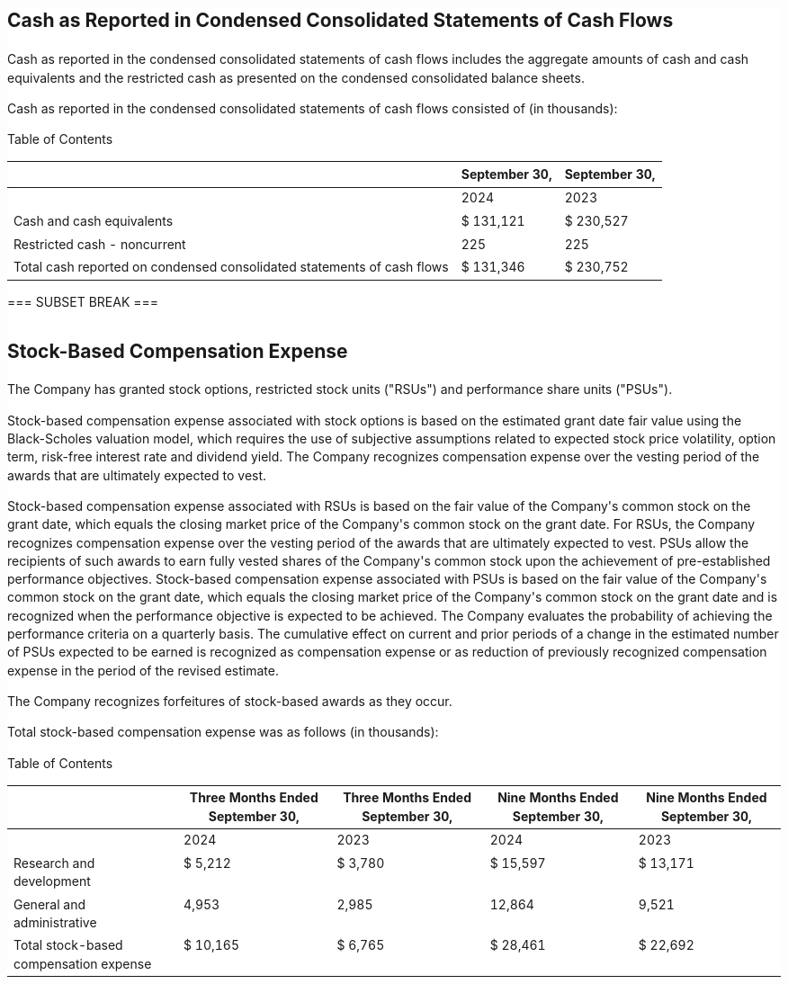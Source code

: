 ## Cash as Reported in Condensed Consolidated Statements of Cash Flows

Cash as reported in the condensed consolidated statements of cash flows includes the aggregate amounts of cash and cash equivalents and the restricted cash as presented on the condensed consolidated balance sheets.

Cash as reported in the condensed consolidated statements of cash flows consisted of (in thousands):

Table of Contents

|                                                                        | September 30,   | September 30,   |
|------------------------------------------------------------------------|-----------------|-----------------|
|                                                                        | 2024            | 2023            |
| Cash and cash equivalents                                              | $ 131,121       | $ 230,527       |
| Restricted cash - noncurrent                                           | 225             | 225             |
| Total cash reported on condensed consolidated statements of cash flows | $ 131,346       | $ 230,752       |

=== SUBSET BREAK ===

## Stock-Based Compensation Expense

The Company has granted stock options, restricted stock units ("RSUs") and performance share units ("PSUs").

Stock-based compensation expense associated with stock options is based on the estimated grant date fair value using the Black-Scholes valuation model, which requires the use of subjective assumptions related to expected stock price volatility, option term, risk-free interest rate and dividend yield. The Company recognizes compensation expense over the vesting period of the awards that are ultimately expected to vest.

Stock-based compensation expense associated with RSUs is based on the fair value of the Company's common stock on the grant date, which equals the closing market price of the Company's common stock on the grant date. For RSUs, the Company recognizes compensation expense over the vesting period of the awards that are ultimately expected to vest. PSUs allow the recipients of such awards to earn fully vested shares of the Company's common stock upon the achievement of pre-established performance objectives. Stock-based compensation expense associated with PSUs is based on the fair value of the Company's common stock on the grant date, which equals the closing market price of the Company's common stock on the grant date and is recognized when the performance objective is expected to be achieved. The Company evaluates the probability of achieving the performance criteria on a quarterly basis. The cumulative effect on current and prior periods of a change in the estimated number of PSUs expected to be earned is recognized as compensation expense or as reduction of previously recognized compensation expense in the period of the revised estimate.

The Company recognizes forfeitures of stock-based awards as they occur.

Total stock-based compensation expense was as follows (in thousands):

Table of Contents

|                                        | Three Months Ended September 30,   | Three Months Ended September 30,   | Nine Months Ended September 30,   | Nine Months Ended September 30,   |
|----------------------------------------|------------------------------------|------------------------------------|-----------------------------------|-----------------------------------|
|                                        | 2024                               | 2023                               | 2024                              | 2023                              |
| Research and development               | $ 5,212                            | $ 3,780                            | $ 15,597                          | $ 13,171                          |
| General and administrative             | 4,953                              | 2,985                              | 12,864                            | 9,521                             |
| Total stock-based compensation expense | $ 10,165                           | $ 6,765                            | $ 28,461                          | $ 22,692                          |
